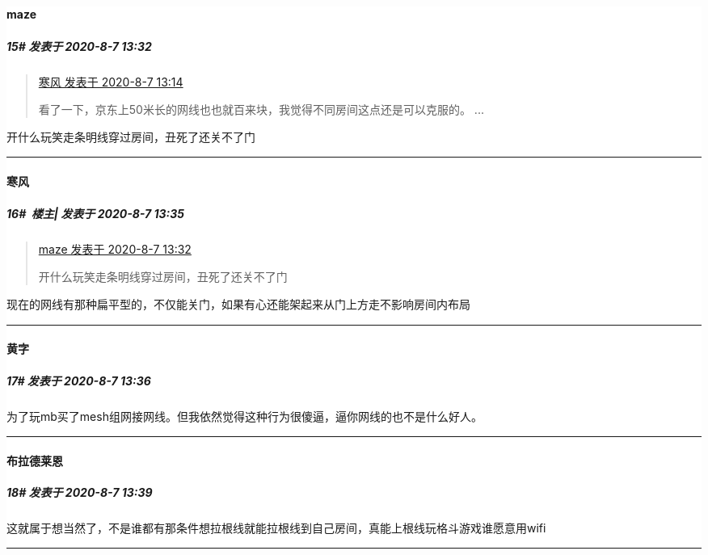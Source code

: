 ####  maze  
##### 15#       发表于 2020-8-7 13:32



<blockquote><a href="httphttps://bbs.saraba1st.com/2b/forum.php?mod=redirect&amp;goto=findpost&amp;pid=48347930&amp;ptid=1953570" target="_blank">寒风 发表于 2020-8-7 13:14</a>

看了一下，京东上50米长的网线也也就百来块，我觉得不同房间这点还是可以克服的。 ...</blockquote>
开什么玩笑走条明线穿过房间，丑死了还关不了门







*****

####  寒风  
##### 16#         楼主| 发表于 2020-8-7 13:35



<blockquote><a href="httphttps://bbs.saraba1st.com/2b/forum.php?mod=redirect&amp;goto=findpost&amp;pid=48348135&amp;ptid=1953570" target="_blank">maze 发表于 2020-8-7 13:32</a>

开什么玩笑走条明线穿过房间，丑死了还关不了门</blockquote>
现在的网线有那种扁平型的，不仅能关门，如果有心还能架起来从门上方走不影响房间内布局







*****

####  黄字  
##### 17#       发表于 2020-8-7 13:36




为了玩mb买了mesh组网接网线。但我依然觉得这种行为很傻逼，逼你网线的也不是什么好人。







*****

####  布拉德莱恩  
##### 18#       发表于 2020-8-7 13:39




这就属于想当然了，不是谁都有那条件想拉根线就能拉根线到自己房间，真能上根线玩格斗游戏谁愿意用wifi







*****
